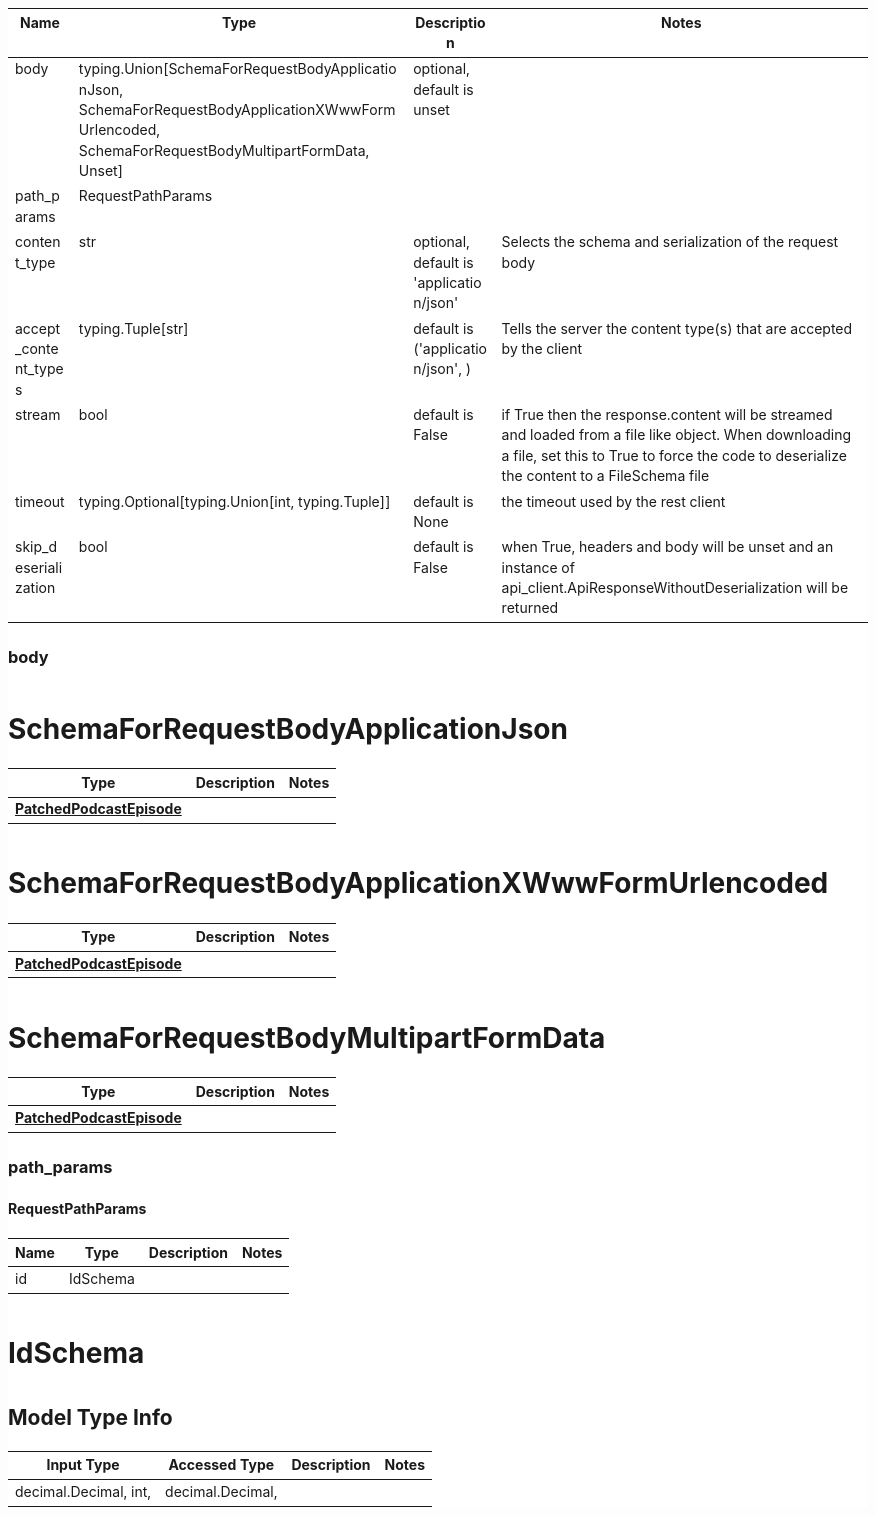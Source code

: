 Name | Type | Description  | Notes
------------- | ------------- | ------------- | -------------
body | typing.Union[SchemaForRequestBodyApplicationJson, SchemaForRequestBodyApplicationXWwwFormUrlencoded, SchemaForRequestBodyMultipartFormData, Unset] | optional, default is unset |
path_params | RequestPathParams | |
content_type | str | optional, default is 'application/json' | Selects the schema and serialization of the request body
accept_content_types | typing.Tuple[str] | default is ('application/json', ) | Tells the server the content type(s) that are accepted by the client
stream | bool | default is False | if True then the response.content will be streamed and loaded from a file like object. When downloading a file, set this to True to force the code to deserialize the content to a FileSchema file
timeout | typing.Optional[typing.Union[int, typing.Tuple]] | default is None | the timeout used by the rest client
skip_deserialization | bool | default is False | when True, headers and body will be unset and an instance of api_client.ApiResponseWithoutDeserialization will be returned

### body

# SchemaForRequestBodyApplicationJson
Type | Description  | Notes
------------- | ------------- | -------------
[**PatchedPodcastEpisode**](../../models/PatchedPodcastEpisode.md) |  | 


# SchemaForRequestBodyApplicationXWwwFormUrlencoded
Type | Description  | Notes
------------- | ------------- | -------------
[**PatchedPodcastEpisode**](../../models/PatchedPodcastEpisode.md) |  | 


# SchemaForRequestBodyMultipartFormData
Type | Description  | Notes
------------- | ------------- | -------------
[**PatchedPodcastEpisode**](../../models/PatchedPodcastEpisode.md) |  | 


### path_params
#### RequestPathParams

Name | Type | Description  | Notes
------------- | ------------- | ------------- | -------------
id | IdSchema | | 

# IdSchema

## Model Type Info
Input Type | Accessed Type | Description | Notes
------------ | ------------- | ------------- | -------------
decimal.Decimal, int,  | decimal.Decimal,  |  | 
